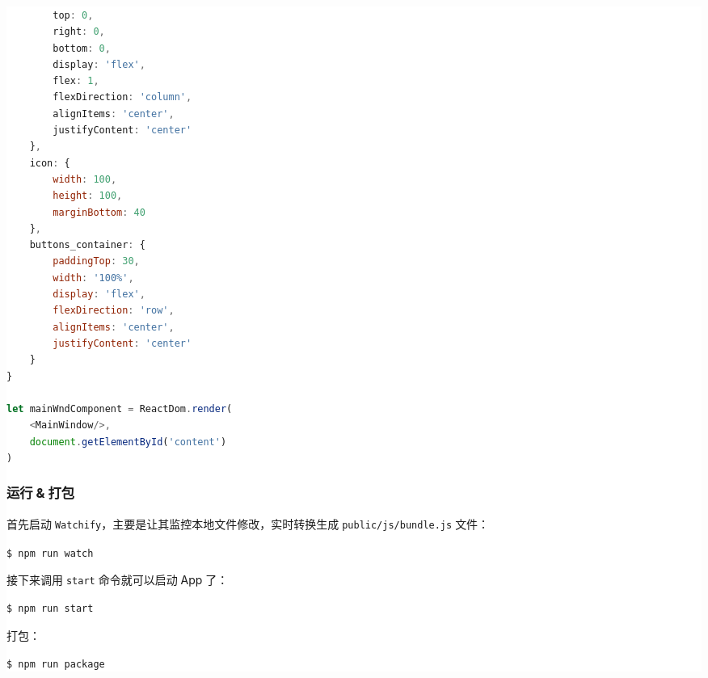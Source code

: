 ```js
        top: 0,
        right: 0,
        bottom: 0,
        display: 'flex',
        flex: 1,
        flexDirection: 'column',
        alignItems: 'center',
        justifyContent: 'center'
    },
    icon: {
        width: 100,
        height: 100,
        marginBottom: 40
    },
    buttons_container: {
        paddingTop: 30,
        width: '100%',
        display: 'flex',
        flexDirection: 'row',
        alignItems: 'center',
        justifyContent: 'center'
    }
}

let mainWndComponent = ReactDom.render(
    <MainWindow/>,
    document.getElementById('content')
)
```

### 运行 & 打包

首先启动 `Watchify`，主要是让其监控本地文件修改，实时转换生成 `public/js/bundle.js` 文件：
```
$ npm run watch
```

接下来调用 `start` 命令就可以启动 App 了：
```
$ npm run start
```

打包：
```
$ npm run package
```